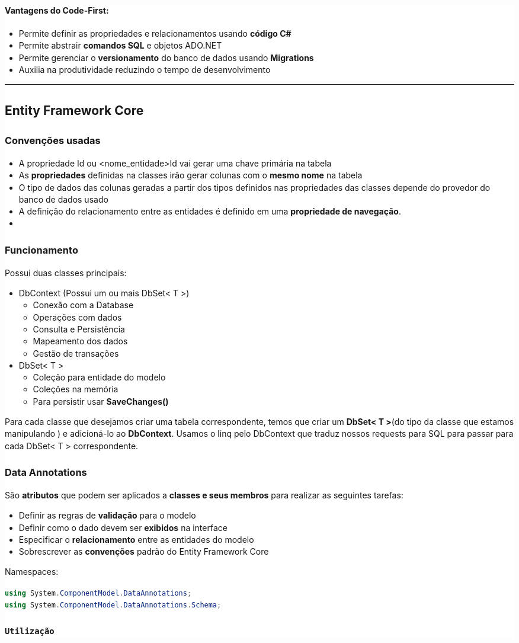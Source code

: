#### Vantagens do Code-First:

- Permite definir as propriedades e relacionamentos usando **código C#**
- Permite abstrair **comandos SQL** e objetos ADO.NET
- Permite gerenciar o **versionamento** do banco de dados usando **Migrations**
- Auxilia na produtividade reduzindo o tempo de desenvolvimento

---

## Entity Framework Core  

### Convenções usadas

- A propriedade Id ou <nome_entidade>Id vai gerar uma chave primária na tabela
- As **propriedades** definidas na classes irão gerar colunas com o **mesmo nome** na tabela
- O tipo de dados das colunas geradas a partir dos tipos definidos nas propriedades das classes depende do provedor do banco de dados usado
- A definição do relacionamento entre as entidades é definido em uma **propriedade de navegação**.
- 
### Funcionamento

 Possui duas classes principais: 
 - DbContext (Possui um ou mais DbSet< T >)
    - Conexão com a Database
    - Operações com dados
    - Consulta e Persistência
    - Mapeamento dos dados
    - Gestão de transações
 - DbSet< T >
    - Coleção para entidade do modelo
    - Coleções na memória
    - Para persistir usar **SaveChanges()**

Para cada classe que desejamos criar uma tabela correspondente, temos que criar um **DbSet< T >**(do tipo da classe que estamos manipulando ) e adicioná-lo ao **DbContext**. Usamos o linq pelo DbContext que traduz nossos requests para SQL para passar para cada DbSet< T > correspondente.

### Data Annotations

São **atributos** que podem ser aplicados a **classes e seus membros** para realizar as seguintes tarefas:
   - Definir as regras de **validação** para o modelo
   - Definir como o dado devem ser **exibidos** na interface
   - Especificar o **relacionamento** entre as entidades do modelo
   - Sobrescrever as **convenções** padrão do Entity Framework Core

Namespaces:
```cs
using System.ComponentModel.DataAnnotations;
using System.ComponentModel.DataAnnotations.Schema;
```
### `Utilização`
